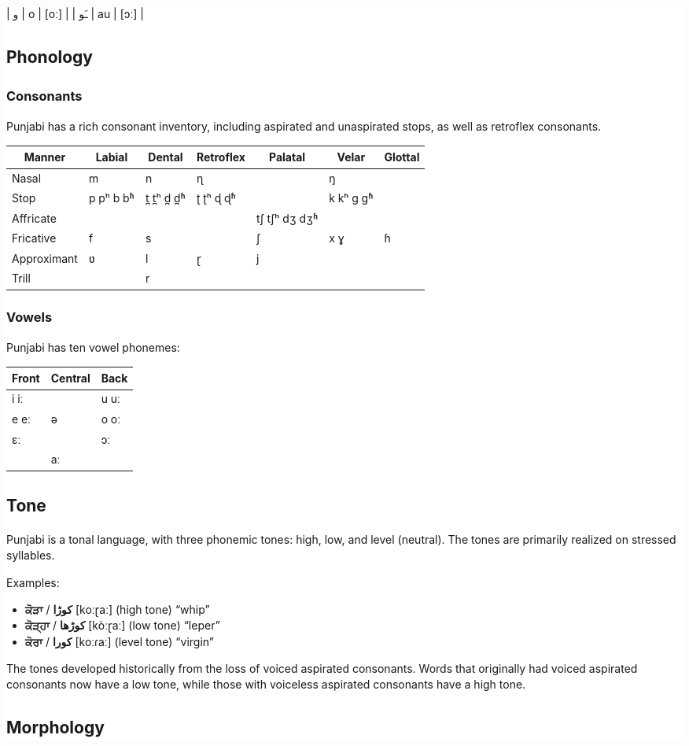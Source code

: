 | و | o | [oː] |
| ـَو | au | [ɔː] |

## Phonology

### Consonants

Punjabi has a rich consonant inventory, including aspirated and unaspirated stops, as well as retroflex consonants.

| Manner | Labial | Dental | Retroflex | Palatal | Velar | Glottal |
|--------|--------|--------|-----------|---------|-------|---------|
| Nasal | m | n | ɳ | | ŋ | |
| Stop | p pʰ b bʱ | t̪ t̪ʰ d̪ d̪ʱ | ʈ ʈʰ ɖ ɖʱ | | k kʰ ɡ ɡʱ | |
| Affricate | | | | tʃ tʃʰ dʒ dʒʱ | | |
| Fricative | f | s | | ʃ | x ɣ | ɦ |
| Approximant | ʋ | l | ɽ | j | | |
| Trill | | r | | | | |

### Vowels

Punjabi has ten vowel phonemes:

| Front | Central | Back |
|-------|---------|------|
| i iː | | u uː |
| e eː | ə | o oː |
| ɛː | | ɔː |
| | aː | |

## Tone

Punjabi is a tonal language, with three phonemic tones: high, low, and level (neutral). The tones are primarily realized on stressed syllables.

Examples:
- **ਕੋੜਾ** / **کوڑا** [koːɽaː] (high tone) “whip”
- **ਕੋੜ੍ਹਾ** / **کوڑھا** [kòːɽaː] (low tone) “leper”
- **ਕੋਰਾ** / **کورا** [koːɾaː] (level tone) “virgin”

The tones developed historically from the loss of voiced aspirated consonants. Words that originally had voiced aspirated consonants now have a low tone, while those with voiceless aspirated consonants have a high tone.

## Morphology
